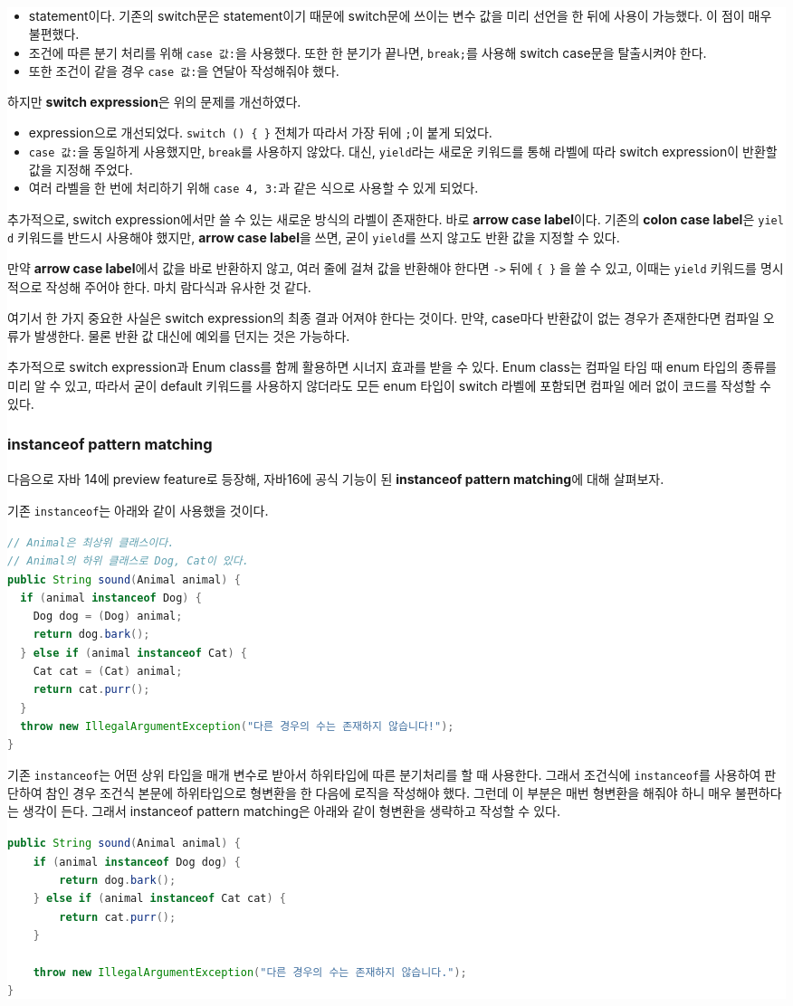 - statement이다. 기존의 switch문은 statement이기 때문에 switch문에 쓰이는 변수 값을 미리 선언을 한 뒤에 사용이 가능했다. 이 점이 매우 불편했다.
- 조건에 따른 분기 처리를 위해 `case 값:`을 사용했다. 또한 한 분기가 끝나면, `break;`를 사용해 switch case문을 탈출시켜야 한다.
- 또한 조건이 같을 경우 `case 값:`을 연달아 작성해줘야 했다.

하지만 **switch expression**은 위의 문제를 개선하였다.

- expression으로 개선되었다. `switch () { }` 전체가 따라서 가장 뒤에 `;`이 붙게 되었다.
- `case 값:`을 동일하게 사용했지만, `break`를 사용하지 않았다. 대신, `yield`라는 새로운 키워드를 통해 라벨에 따라 switch expression이 반환할 값을 지정해 주었다.
- 여러 라벨을 한 번에 처리하기 위해 `case 4, 3:`과 같은 식으로 사용할 수 있게 되었다.

추가적으로, switch expression에서만 쓸 수 있는 새로운 방식의 라벨이 존재한다. 바로 **arrow case label**이다. 기존의 **colon case label**은 `yield` 키워드를 반드시 사용해야 했지만, **arrow case label**을 쓰면, 굳이 `yield`를 쓰지 않고도 반환 값을 지정할 수 있다.

만약 **arrow case label**에서 값을 바로 반환하지 않고, 여러 줄에 걸쳐 값을 반환해야 한다면 `->` 뒤에 `{ }` 을 쓸 수 있고, 이때는 `yield` 키워드를 명시적으로 작성해 주어야 한다. 마치 람다식과 유사한 것 같다.

여기서 한 가지 중요한 사실은 switch expression의 최종 결과 어져야 한다는 것이다. 만약, case마다 반환값이 없는 경우가 존재한다면 컴파일 오류가 발생한다. 물론 반환 값 대신에 예외를 던지는 것은 가능하다.

추가적으로 switch expression과 Enum class를 함께 활용하면 시너지 효과를 받을 수 있다. Enum class는 컴파일 타임 때 enum 타입의 종류를 미리 알 수 있고, 따라서 굳이 default 키워드를 사용하지 않더라도 모든 enum 타입이 switch 라벨에 포함되면 컴파일 에러 없이 코드를 작성할 수 있다.

### instanceof pattern matching

다음으로 자바 14에 preview feature로 등장해, 자바16에 공식 기능이 된 **instanceof pattern matching**에 대해 살펴보자.

기존 `instanceof`는 아래와 같이 사용했을 것이다.

``` java
// Animal은 최상위 클래스이다.
// Animal의 하위 클래스로 Dog, Cat이 있다.
public String sound(Animal animal) {
  if (animal instanceof Dog) {
    Dog dog = (Dog) animal;
    return dog.bark();
  } else if (animal instanceof Cat) {
    Cat cat = (Cat) animal;
    return cat.purr();
  }
  throw new IllegalArgumentException("다른 경우의 수는 존재하지 않습니다!");
}
```

기존 `instanceof`는 어떤 상위 타입을 매개 변수로 받아서 하위타입에 따른 분기처리를 할 때 사용한다. 그래서 조건식에 `instanceof`를 사용하여 판단하여 참인 경우 조건식 본문에 하위타입으로 형변환을 한 다음에 로직을 작성해야 했다. 그런데 이 부분은 매번 형변환을 해줘야 하니 매우 불편하다는 생각이 든다. 그래서 instanceof pattern matching은 아래와 같이 형변환을 생략하고 작성할 수 있다.

``` java
public String sound(Animal animal) {
    if (animal instanceof Dog dog) {
        return dog.bark();
    } else if (animal instanceof Cat cat) {
        return cat.purr();
    }

    throw new IllegalArgumentException("다른 경우의 수는 존재하지 않습니다.");
}
```
